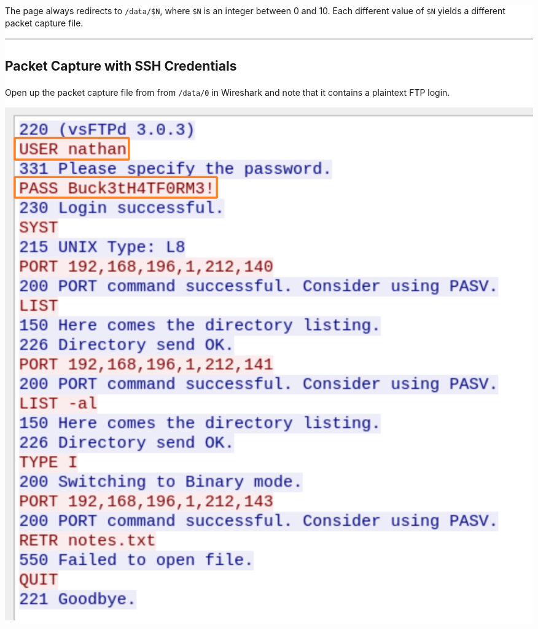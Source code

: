 The page always redirects to `/data/$N`, where `$N` is an integer between 0 and 10. Each different value of `$N` yields a different packet capture file.

---

## Packet Capture with SSH Credentials

Open up the packet capture file from from `/data/0` in Wireshark and note that it contains a plaintext FTP login.

![Pasted image 20210903223041](images/Pasted%20image%2020210903223041.png)
